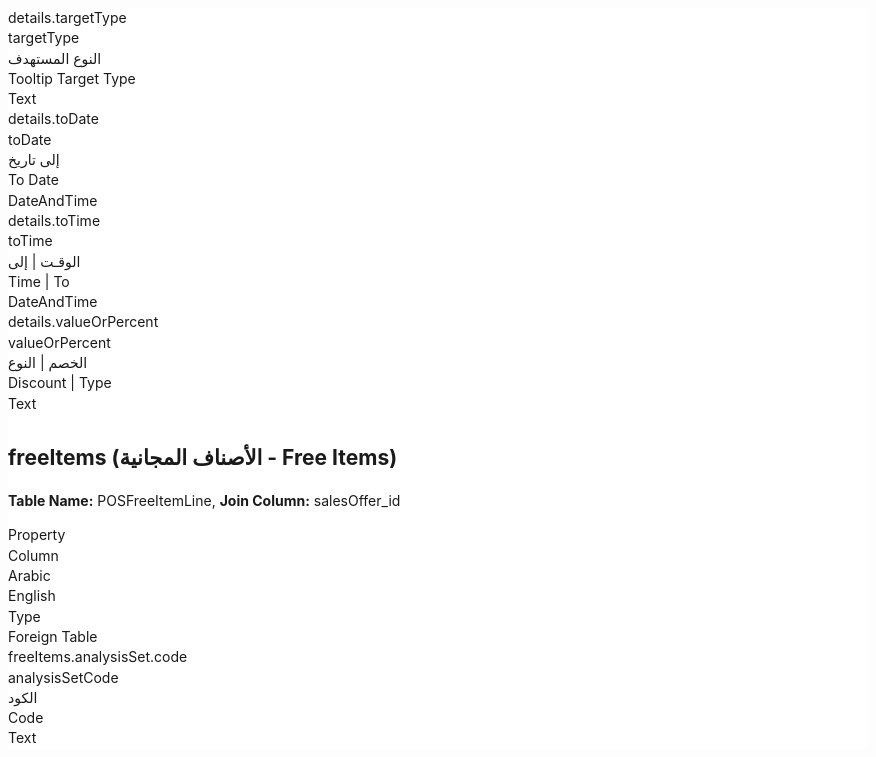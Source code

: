 </div>

<div class="row searchable" id="details.targetType">
<div class="cell" data-label="Property">details.targetType</div>
<div class="cell" data-label="Column">targetType</div>
<div class="cell" data-label="Arabic"> النوع المستهدف</div>
<div class="cell" data-label="English"> Tooltip Target Type</div>
<div class="cell" data-label="Type">Text</div>

</div>

<div class="row searchable" id="details.toDate">
<div class="cell" data-label="Property">details.toDate</div>
<div class="cell" data-label="Column">toDate</div>
<div class="cell" data-label="Arabic">إلى تاريخ</div>
<div class="cell" data-label="English">To Date</div>
<div class="cell" data-label="Type">DateAndTime</div>

</div>

<div class="row searchable" id="details.toTime">
<div class="cell" data-label="Property">details.toTime</div>
<div class="cell" data-label="Column">toTime</div>
<div class="cell" data-label="Arabic">الوقـت | إلى</div>
<div class="cell" data-label="English">Time | To</div>
<div class="cell" data-label="Type">DateAndTime</div>

</div>

<div class="row searchable" id="details.valueOrPercent">
<div class="cell" data-label="Property">details.valueOrPercent</div>
<div class="cell" data-label="Column">valueOrPercent</div>
<div class="cell" data-label="Arabic">الخصم | النوع</div>
<div class="cell" data-label="English">Discount | Type</div>
<div class="cell" data-label="Type">Text</div>

</div>


</div>
</div>

<div id='freeItems' title='freeItems' class='searchable'>

## freeItems (الأصناف المجانية - Free Items)
**Table Name:** POSFreeItemLine, **Join Column:** salesOffer_id
<div class="nama-table">
<div class="row header-row">
<div class="cell">Property</div>
<div class="cell">Column</div>
<div class="cell">Arabic</div>
<div class="cell">English</div>
<div class="cell">Type</div>
<div class="cell">Foreign Table</div>
</div><div class="row searchable" id="freeItems.analysisSet.code">
<div class="cell" data-label="Property">freeItems.analysisSet.code</div>
<div class="cell" data-label="Column">analysisSetCode</div>
<div class="cell" data-label="Arabic">الكود</div>
<div class="cell" data-label="English">Code</div>
<div class="cell" data-label="Type">Text</div>
